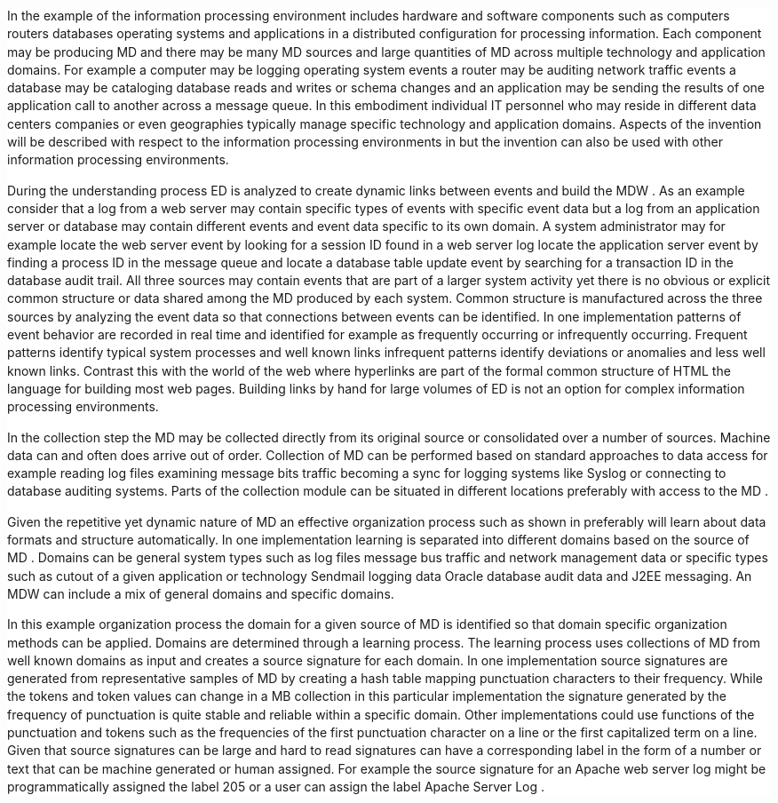 In the example of the information processing environment includes hardware and software components such as computers routers databases operating systems and applications in a distributed configuration for processing information. Each component may be producing MD and there may be many MD sources and large quantities of MD across multiple technology and application domains. For example a computer may be logging operating system events a router may be auditing network traffic events a database may be cataloging database reads and writes or schema changes and an application may be sending the results of one application call to another across a message queue. In this embodiment individual IT personnel who may reside in different data centers companies or even geographies typically manage specific technology and application domains. Aspects of the invention will be described with respect to the information processing environments in but the invention can also be used with other information processing environments.

During the understanding process ED is analyzed to create dynamic links between events and build the MDW . As an example consider that a log from a web server may contain specific types of events with specific event data but a log from an application server or database may contain different events and event data specific to its own domain. A system administrator may for example locate the web server event by looking for a session ID found in a web server log locate the application server event by finding a process ID in the message queue and locate a database table update event by searching for a transaction ID in the database audit trail. All three sources may contain events that are part of a larger system activity yet there is no obvious or explicit common structure or data shared among the MD produced by each system. Common structure is manufactured across the three sources by analyzing the event data so that connections between events can be identified. In one implementation patterns of event behavior are recorded in real time and identified for example as frequently occurring or infrequently occurring. Frequent patterns identify typical system processes and well known links infrequent patterns identify deviations or anomalies and less well known links. Contrast this with the world of the web where hyperlinks are part of the formal common structure of HTML the language for building most web pages. Building links by hand for large volumes of ED is not an option for complex information processing environments.

In the collection step the MD may be collected directly from its original source or consolidated over a number of sources. Machine data can and often does arrive out of order. Collection of MD can be performed based on standard approaches to data access for example reading log files examining message bits traffic becoming a sync for logging systems like Syslog or connecting to database auditing systems. Parts of the collection module can be situated in different locations preferably with access to the MD .

Given the repetitive yet dynamic nature of MD an effective organization process such as shown in preferably will learn about data formats and structure automatically. In one implementation learning is separated into different domains based on the source of MD . Domains can be general system types such as log files message bus traffic and network management data or specific types such as cutout of a given application or technology Sendmail logging data Oracle database audit data and J2EE messaging. An MDW can include a mix of general domains and specific domains.

In this example organization process the domain for a given source of MD is identified so that domain specific organization methods can be applied. Domains are determined through a learning process. The learning process uses collections of MD from well known domains as input and creates a source signature for each domain. In one implementation source signatures are generated from representative samples of MD by creating a hash table mapping punctuation characters to their frequency. While the tokens and token values can change in a MB collection in this particular implementation the signature generated by the frequency of punctuation is quite stable and reliable within a specific domain. Other implementations could use functions of the punctuation and tokens such as the frequencies of the first punctuation character on a line or the first capitalized term on a line. Given that source signatures can be large and hard to read signatures can have a corresponding label in the form of a number or text that can be machine generated or human assigned. For example the source signature for an Apache web server log might be programmatically assigned the label 205 or a user can assign the label Apache Server Log .
